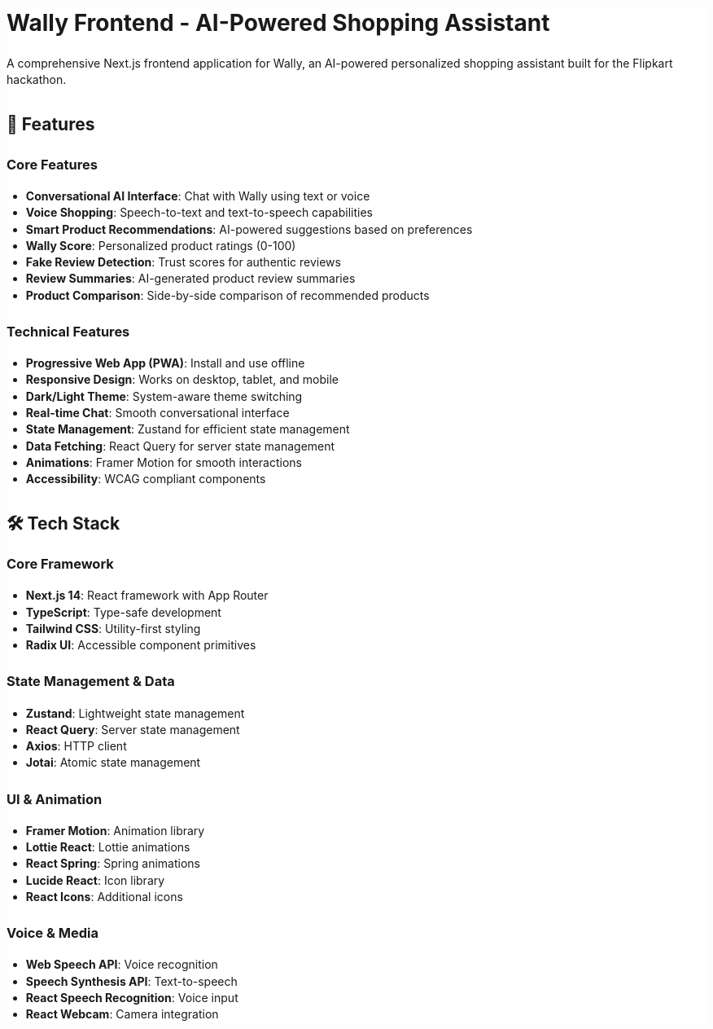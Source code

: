# Wally Frontend - AI-Powered Shopping Assistant

A comprehensive Next.js frontend application for Wally, an AI-powered personalized shopping assistant built for the Flipkart hackathon.

## 🚀 Features

### Core Features
- **Conversational AI Interface**: Chat with Wally using text or voice
- **Voice Shopping**: Speech-to-text and text-to-speech capabilities
- **Smart Product Recommendations**: AI-powered suggestions based on preferences
- **Wally Score**: Personalized product ratings (0-100)
- **Fake Review Detection**: Trust scores for authentic reviews
- **Review Summaries**: AI-generated product review summaries
- **Product Comparison**: Side-by-side comparison of recommended products

### Technical Features
- **Progressive Web App (PWA)**: Install and use offline
- **Responsive Design**: Works on desktop, tablet, and mobile
- **Dark/Light Theme**: System-aware theme switching
- **Real-time Chat**: Smooth conversational interface
- **State Management**: Zustand for efficient state management
- **Data Fetching**: React Query for server state management
- **Animations**: Framer Motion for smooth interactions
- **Accessibility**: WCAG compliant components

## 🛠️ Tech Stack

### Core Framework
- **Next.js 14**: React framework with App Router
- **TypeScript**: Type-safe development
- **Tailwind CSS**: Utility-first styling
- **Radix UI**: Accessible component primitives

### State Management & Data
- **Zustand**: Lightweight state management
- **React Query**: Server state management
- **Axios**: HTTP client
- **Jotai**: Atomic state management

### UI & Animation
- **Framer Motion**: Animation library
- **Lottie React**: Lottie animations
- **React Spring**: Spring animations
- **Lucide React**: Icon library
- **React Icons**: Additional icons

### Voice & Media
- **Web Speech API**: Voice recognition
- **Speech Synthesis API**: Text-to-speech
- **React Speech Recognition**: Voice input
- **React Webcam**: Camera integration
